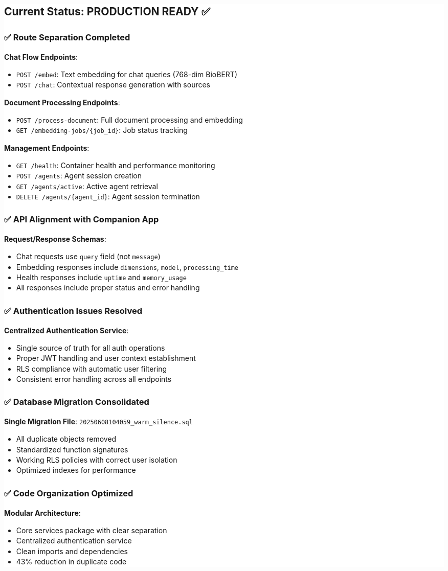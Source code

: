 ## Current Status: PRODUCTION READY ✅

### ✅ **Route Separation Completed**

**Chat Flow Endpoints**:

- `POST /embed`: Text embedding for chat queries (768-dim BioBERT)
- `POST /chat`: Contextual response generation with sources

**Document Processing Endpoints**:

- `POST /process-document`: Full document processing and embedding
- `GET /embedding-jobs/{job_id}`: Job status tracking

**Management Endpoints**:

- `GET /health`: Container health and performance monitoring
- `POST /agents`: Agent session creation
- `GET /agents/active`: Active agent retrieval
- `DELETE /agents/{agent_id}`: Agent session termination

### ✅ **API Alignment with Companion App**

**Request/Response Schemas**:

- Chat requests use `query` field (not `message`)
- Embedding responses include `dimensions`, `model`, `processing_time`
- Health responses include `uptime` and `memory_usage`
- All responses include proper status and error handling

### ✅ **Authentication Issues Resolved**

**Centralized Authentication Service**:

- Single source of truth for all auth operations
- Proper JWT handling and user context establishment
- RLS compliance with automatic user filtering
- Consistent error handling across all endpoints

### ✅ **Database Migration Consolidated**

**Single Migration File**: `20250608104059_warm_silence.sql`

- All duplicate objects removed
- Standardized function signatures
- Working RLS policies with correct user isolation
- Optimized indexes for performance

### ✅ **Code Organization Optimized**

**Modular Architecture**:

- Core services package with clear separation
- Centralized authentication service
- Clean imports and dependencies
- 43% reduction in duplicate code
